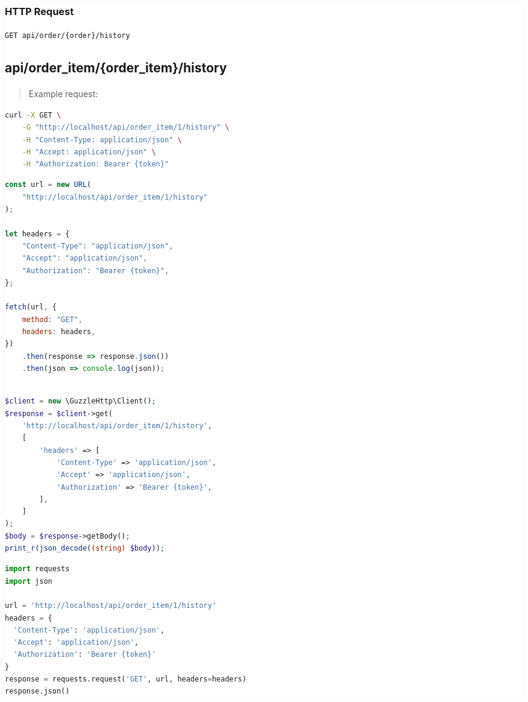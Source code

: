 ### HTTP Request
`GET api/order/{order}/history`





## api/order_item/{order_item}/history
> Example request:

```bash
curl -X GET \
    -G "http://localhost/api/order_item/1/history" \
    -H "Content-Type: application/json" \
    -H "Accept: application/json" \
    -H "Authorization: Bearer {token}"
```

```javascript
const url = new URL(
    "http://localhost/api/order_item/1/history"
);

let headers = {
    "Content-Type": "application/json",
    "Accept": "application/json",
    "Authorization": "Bearer {token}",
};

fetch(url, {
    method: "GET",
    headers: headers,
})
    .then(response => response.json())
    .then(json => console.log(json));
```

```php

$client = new \GuzzleHttp\Client();
$response = $client->get(
    'http://localhost/api/order_item/1/history',
    [
        'headers' => [
            'Content-Type' => 'application/json',
            'Accept' => 'application/json',
            'Authorization' => 'Bearer {token}',
        ],
    ]
);
$body = $response->getBody();
print_r(json_decode((string) $body));
```

```python
import requests
import json

url = 'http://localhost/api/order_item/1/history'
headers = {
  'Content-Type': 'application/json',
  'Accept': 'application/json',
  'Authorization': 'Bearer {token}'
}
response = requests.request('GET', url, headers=headers)
response.json()
```
